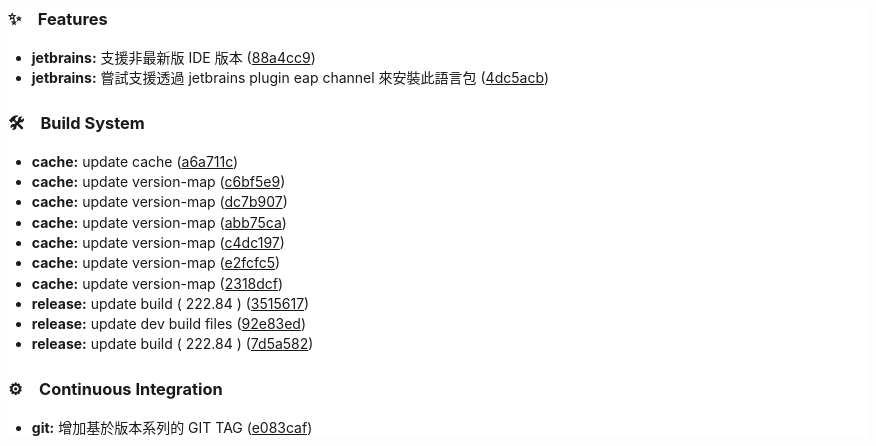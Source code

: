 
### ✨　Features

* **jetbrains:** 支援非最新版 IDE 版本 ([88a4cc9](https://github.com/bluelovers/idea-l10n-zht/commit/88a4cc94088158f207d005a557e62d2a83f03971))
* **jetbrains:** 嘗試支援透過 jetbrains plugin eap channel 來安裝此語言包 ([4dc5acb](https://github.com/bluelovers/idea-l10n-zht/commit/4dc5acba826dc52db1727a677a187bc569b95a1e))


### 🛠　Build System

* **cache:** update cache ([a6a711c](https://github.com/bluelovers/idea-l10n-zht/commit/a6a711c766d169ef8940fb46a3583f949f7b23f6))
* **cache:** update version-map ([c6bf5e9](https://github.com/bluelovers/idea-l10n-zht/commit/c6bf5e9b0fa7cc5364cac5f079237932f7d770e4))
* **cache:** update version-map ([dc7b907](https://github.com/bluelovers/idea-l10n-zht/commit/dc7b9072833ab49631b84d5823ed6a14e4e29e52))
* **cache:** update version-map ([abb75ca](https://github.com/bluelovers/idea-l10n-zht/commit/abb75cacb6f339da64272ba358f0984ac3cd48fb))
* **cache:** update version-map ([c4dc197](https://github.com/bluelovers/idea-l10n-zht/commit/c4dc1974b53f5c3836a1857df5d4cbce06594f77))
* **cache:** update version-map ([e2fcfc5](https://github.com/bluelovers/idea-l10n-zht/commit/e2fcfc5e6393adafe42d923c62f71c45d14d720c))
* **cache:** update version-map ([2318dcf](https://github.com/bluelovers/idea-l10n-zht/commit/2318dcfdc32c46d545a979f26603392bc226efd5))
* **release:** update build ( 222.84 ) ([3515617](https://github.com/bluelovers/idea-l10n-zht/commit/3515617f2d0b3b247e124ddc1cd146159f1670f8))
* **release:** update dev build files ([92e83ed](https://github.com/bluelovers/idea-l10n-zht/commit/92e83ede5d8db7114e55e149d1c4d1b72580990a))
* **release:** update build ( 222.84 ) ([7d5a582](https://github.com/bluelovers/idea-l10n-zht/commit/7d5a582a20a51b7f83bb69e4b05a7ae990db72cf))


### ⚙️　Continuous Integration

* **git:** 增加基於版本系列的 GIT TAG ([e083caf](https://github.com/bluelovers/idea-l10n-zht/commit/e083caf1e5021d069628339dcd3dae81c842e07b))


